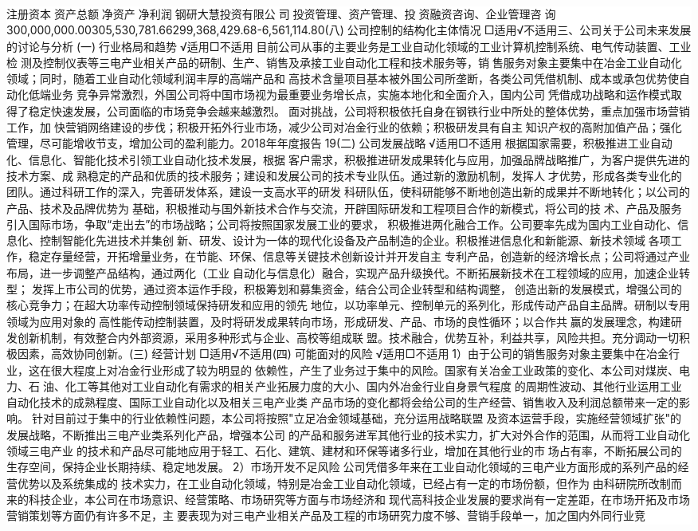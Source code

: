 注册资本
资产总额
净资产
净利润
钢研大慧投资有限公
司
投资管理、资产管理、投
资融资咨询、企业管理咨
询300,000,000.00305,530,781.66299,368,429.68-6,561,114.80(八)
公司控制的结构化主体情况
□适用√不适用三、公司关于公司未来发展的讨论与分析
(一)
行业格局和趋势
√适用□不适用
目前公司从事的主要业务是工业自动化领域的工业计算机控制系统、电气传动装置、工业检
测及控制仪表等三电产业相关产品的研制、生产、销售及承接工业自动化工程和技术服务等，销
售服务对象主要集中在冶金工业自动化领域；同时，随着工业自动化领域利润丰厚的高端产品和
高技术含量项目基本被外国公司所垄断，各类公司凭借机制、成本或承包优势使自动化低端业务
竞争异常激烈，外国公司将中国市场视为最重要业务增长点，实施本地化和全面介入，国内公司
凭借成功战略和运作模式取得了稳定快速发展，公司面临的市场竞争会越来越激烈。
面对挑战，公司将积极依托自身在钢铁行业中所处的整体优势，重点加强市场营销工作，加
快营销网络建设的步伐；积极开拓外行业市场，减少公司对冶金行业的依赖；积极研发具有自主
知识产权的高附加值产品；强化管理，尽可能增收节支，增加公司的盈利能力。2018年年度报告
19(二)
公司发展战略
√适用□不适用
根据国家需要，积极推进工业自动化、信息化、智能化技术引领工业自动化技术发展，根据
客户需求，积极推进研发成果转化与应用，加强品牌战略推广，为客户提供先进的技术方案、成
熟稳定的产品和优质的技术服务；建设和发展公司的技术专业队伍。通过新的激励机制，发挥人
才优势，形成各类专业化的团队。通过科研工作的深入，完善研发体系，建设一支高水平的研发
科研队伍，使科研能够不断地创造出新的成果并不断地转化；以公司的产品、技术及品牌优势为
基础，积极推动与国外新技术合作与交流，开辟国际研发和工程项目合作的新模式，将公司的技
术、产品及服务引入国际市场，争取“走出去”的市场战略；公司将按照国家发展工业的要求，
积极推进两化融合工作。公司要率先成为国内工业自动化、信息化、控制智能化先进技术并集创
新、研发、设计为一体的现代化设备及产品制造的企业。积极推进信息化和新能源、新技术领域
各项工作，稳定存量经营，开拓增量业务，在节能、环保、信息等关键技术创新设计并开发自主
专利产品，创造新的经济增长点；公司将通过产业布局，进一步调整产品结构，通过两化（工业
自动化与信息化）融合，实现产品升级换代。不断拓展新技术在工程领域的应用，加速企业转型；
发挥上市公司的优势，通过资本运作手段，积极筹划和募集资金，结合公司企业转型和结构调整，
创造出新的发展模式，增强公司的核心竞争力；在超大功率传动控制领域保持研发和应用的领先
地位，以功率单元、控制单元的系列化，形成传动产品自主品牌。研制以专用领域为应用对象的
高性能传动控制装置，及时将研发成果转向市场，形成研发、产品、市场的良性循环；以合作共
赢的发展理念，构建研发创新机制，有效整合内外部资源，采用多种形式与企业、高校等组成联
盟。技术融合，优势互补，利益共享，风险共担。充分调动一切积极因素，高效协同创新。(三)
经营计划
□适用√不适用(四)
可能面对的风险
√适用□不适用
1）由于公司的销售服务对象主要集中在冶金行业，这在很大程度上对冶金行业形成了较为明显的
依赖性，产生了业务过于集中的风险。国家有关冶金工业政策的变化、本公司对煤炭、电力、石
油、化工等其他对工业自动化有需求的相关产业拓展力度的大小、国内外冶金行业自身景气程度
的周期性波动、其他行业运用工业自动化技术的成熟程度、国际工业自动化以及相关三电产业类
产品市场的变化都将会给公司的生产经营、销售收入及利润总额带来一定的影响。
针对目前过于集中的行业依赖性问题，本公司将按照"立足冶金领域基础，充分运用战略联盟
及资本运营手段，实施经营领域扩张"的发展战略，不断推出三电产业类系列化产品，增强本公司
的产品和服务进军其他行业的技术实力，扩大对外合作的范围，从而将工业自动化领域三电产业
的技术和产品尽可能地应用于轻工、石化、建筑、建材和环保等诸多行业，增加在其他行业的市
场占有率，不断拓展公司的生存空间，保持企业长期持续、稳定地发展。
2）市场开发不足风险
公司凭借多年来在工业自动化领域的三电产业方面形成的系列产品的经营优势以及系统集成的
技术实力，在工业自动化领域，特别是冶金工业自动化领域，已经占有一定的市场份额，但作为
由科研院所改制而来的科技企业，本公司在市场意识、经营策略、市场研究等方面与市场经济和
现代高科技企业发展的要求尚有一定差距，在市场开拓及市场营销策划等方面仍有许多不足，主
要表现为对三电产业相关产品及工程的市场研究力度不够、营销手段单一，加之国内外同行业竞